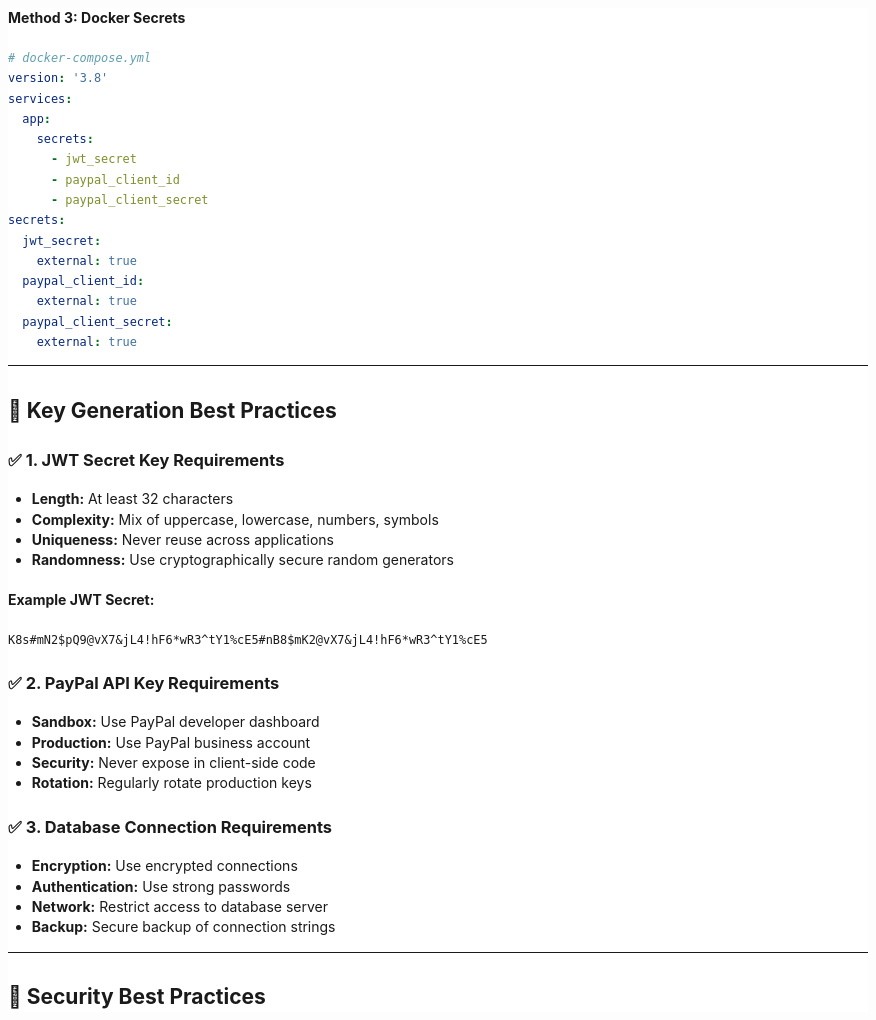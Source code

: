 #### **Method 3: Docker Secrets**
```yaml
# docker-compose.yml
version: '3.8'
services:
  app:
    secrets:
      - jwt_secret
      - paypal_client_id
      - paypal_client_secret
secrets:
  jwt_secret:
    external: true
  paypal_client_id:
    external: true
  paypal_client_secret:
    external: true
```

---

## 🎯 Key Generation Best Practices

### **✅ 1. JWT Secret Key Requirements**
- **Length:** At least 32 characters
- **Complexity:** Mix of uppercase, lowercase, numbers, symbols
- **Uniqueness:** Never reuse across applications
- **Randomness:** Use cryptographically secure random generators

#### **Example JWT Secret:**
```
K8s#mN2$pQ9@vX7&jL4!hF6*wR3^tY1%cE5#nB8$mK2@vX7&jL4!hF6*wR3^tY1%cE5
```

### **✅ 2. PayPal API Key Requirements**
- **Sandbox:** Use PayPal developer dashboard
- **Production:** Use PayPal business account
- **Security:** Never expose in client-side code
- **Rotation:** Regularly rotate production keys

### **✅ 3. Database Connection Requirements**
- **Encryption:** Use encrypted connections
- **Authentication:** Use strong passwords
- **Network:** Restrict access to database server
- **Backup:** Secure backup of connection strings

---

## 🎯 Security Best Practices
